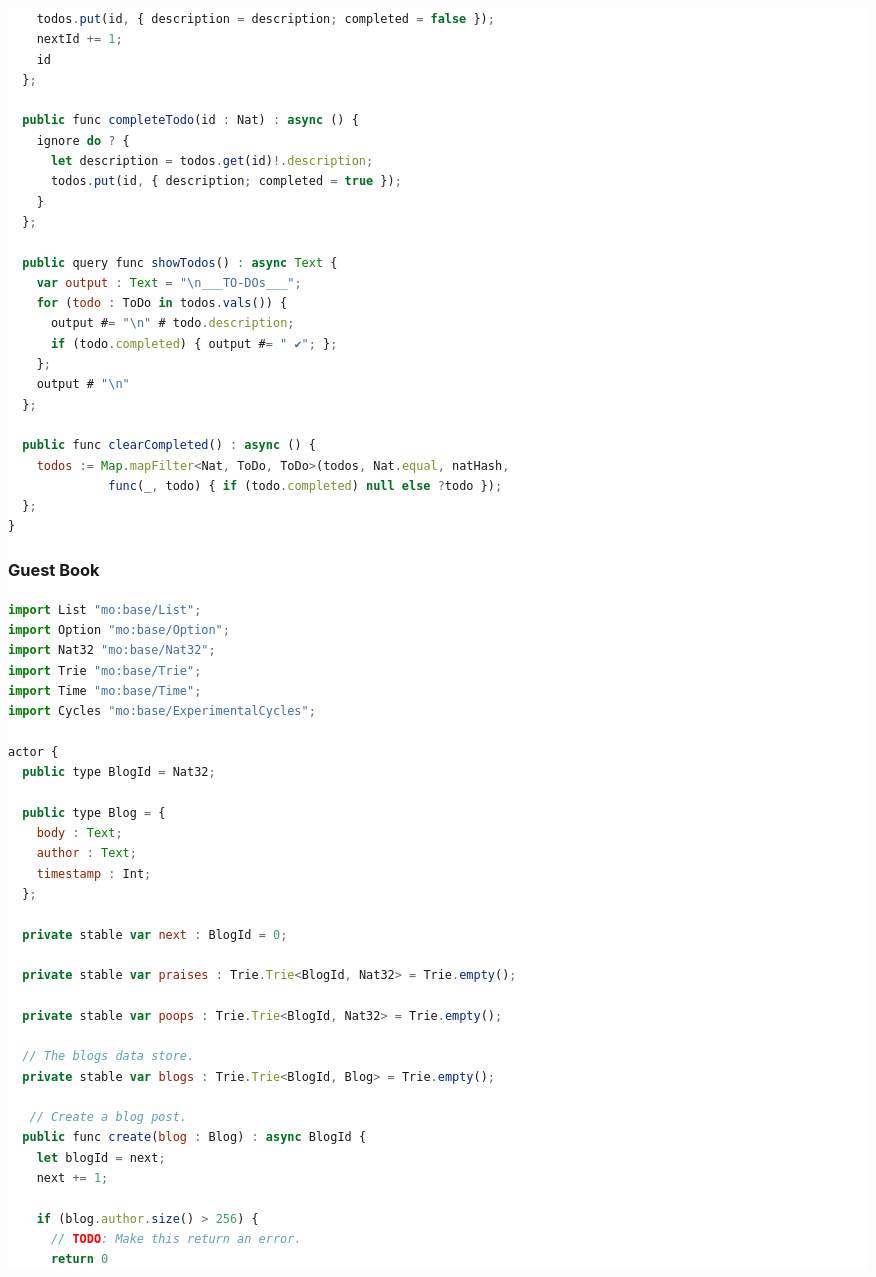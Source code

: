 ```js
    todos.put(id, { description = description; completed = false });
    nextId += 1;
    id
  };

  public func completeTodo(id : Nat) : async () {
    ignore do ? {
      let description = todos.get(id)!.description;
      todos.put(id, { description; completed = true });
    }
  };

  public query func showTodos() : async Text {
    var output : Text = "\n___TO-DOs___";
    for (todo : ToDo in todos.vals()) {
      output #= "\n" # todo.description;
      if (todo.completed) { output #= " ✔"; };
    };
    output # "\n"
  };

  public func clearCompleted() : async () {
    todos := Map.mapFilter<Nat, ToDo, ToDo>(todos, Nat.equal, natHash, 
              func(_, todo) { if (todo.completed) null else ?todo });
  };
}
```

### Guest Book
```js
import List "mo:base/List";
import Option "mo:base/Option";
import Nat32 "mo:base/Nat32";
import Trie "mo:base/Trie";
import Time "mo:base/Time";
import Cycles "mo:base/ExperimentalCycles";

actor {
  public type BlogId = Nat32;

  public type Blog = {
    body : Text;
    author : Text;
    timestamp : Int;
  };

  private stable var next : BlogId = 0;

  private stable var praises : Trie.Trie<BlogId, Nat32> = Trie.empty();

  private stable var poops : Trie.Trie<BlogId, Nat32> = Trie.empty();

  // The blogs data store.
  private stable var blogs : Trie.Trie<BlogId, Blog> = Trie.empty();

   // Create a blog post.
  public func create(blog : Blog) : async BlogId {
    let blogId = next;
    next += 1;

    if (blog.author.size() > 256) {
      // TODO: Make this return an error.
      return 0
```